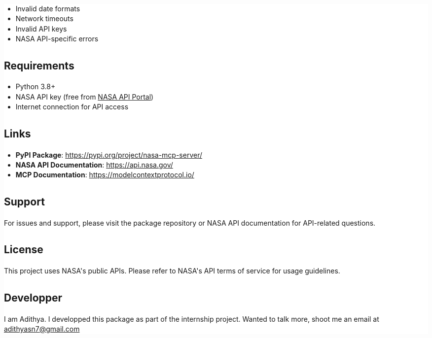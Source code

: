 - Invalid date formats
- Network timeouts
- Invalid API keys
- NASA API-specific errors

## Requirements

- Python 3.8+
- NASA API key (free from [NASA API Portal](https://api.nasa.gov/))
- Internet connection for API access

## Links

- **PyPI Package**: https://pypi.org/project/nasa-mcp-server/
- **NASA API Documentation**: https://api.nasa.gov/
- **MCP Documentation**: https://modelcontextprotocol.io/

## Support

For issues and support, please visit the package repository or NASA API documentation for API-related questions.

## License

This project uses NASA's public APIs. Please refer to NASA's API terms of service for usage guidelines.

## Developper

I am Adithya. I developped this package as part of the internship project. Wanted to talk more, shoot me an email at adithyasn7@gmail.com
